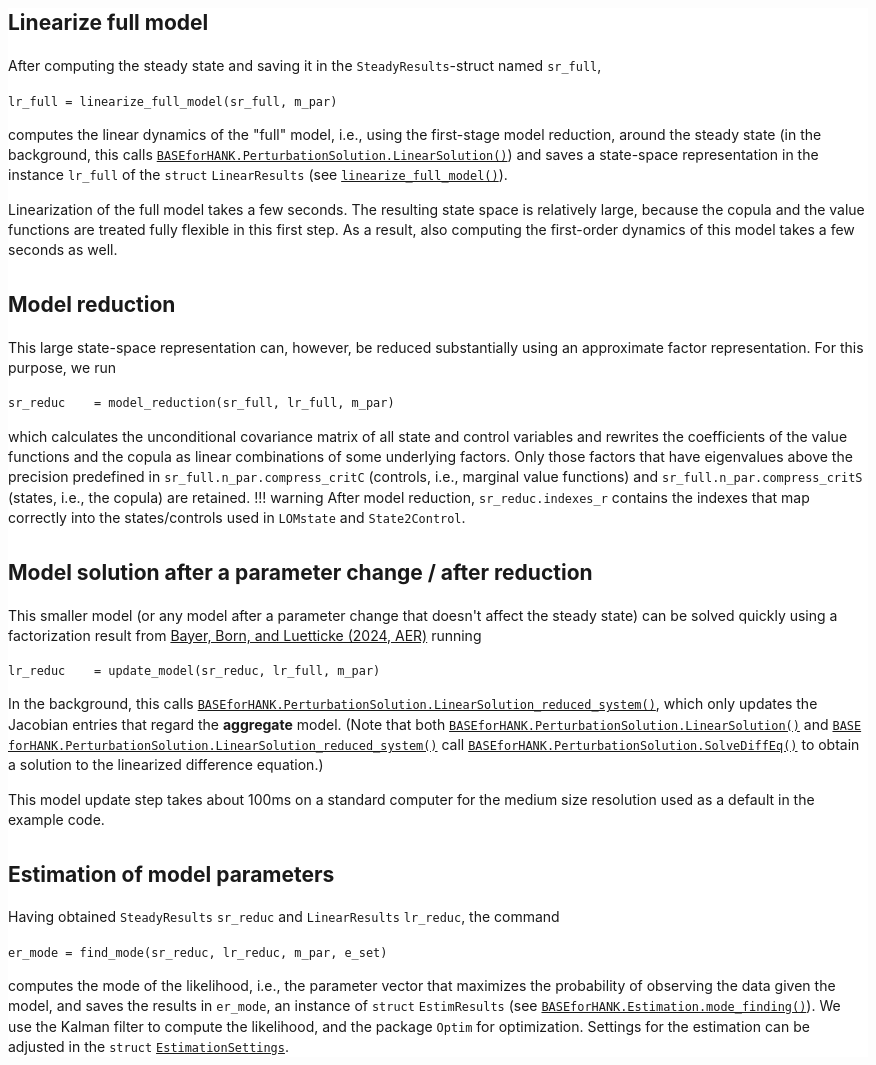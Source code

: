 ## Linearize full model
After computing the steady state and saving it in the `SteadyResults`-struct named `sr_full`,
```
lr_full = linearize_full_model(sr_full, m_par)
```
computes the linear dynamics of the "full" model, i.e., using the first-stage model reduction, around the steady state (in the background, this calls [`BASEforHANK.PerturbationSolution.LinearSolution()`](@ref)) and saves a state-space representation in the instance `lr_full` of the `struct` `LinearResults` (see [`linearize_full_model()`](@ref)).

Linearization of the full model takes a few seconds. The resulting state space is relatively large, because the copula and the value functions are treated fully flexible in this first step. As a result, also computing the first-order dynamics of this model takes a few seconds as well.

## Model reduction
This large state-space representation can, however, be reduced substantially using an approximate factor representation. For this purpose, we run
```
sr_reduc    = model_reduction(sr_full, lr_full, m_par)
```
which calculates the unconditional covariance matrix of all state and control variables and rewrites the coefficients of the value functions and the copula as linear combinations of some underlying factors. Only those factors that have eigenvalues above the precision predefined in `sr_full.n_par.compress_critC` (controls, i.e., marginal value functions) and `sr_full.n_par.compress_critS` (states, i.e., the copula) are retained.
!!! warning
    After model reduction, `sr_reduc.indexes_r` contains the indexes that map correctly into the states/controls used in `LOMstate` and `State2Control`.


## Model solution after a parameter change / after reduction
This smaller model (or any model after a parameter change that doesn't affect the steady state) can be solved quickly using a factorization result from [Bayer, Born, and Luetticke (2024, AER)](https://www.aeaweb.org/articles?id=10.1257/aer.20201875) running
```
lr_reduc    = update_model(sr_reduc, lr_full, m_par)
```
In the background, this calls [`BASEforHANK.PerturbationSolution.LinearSolution_reduced_system()`](@ref), which only updates the Jacobian entries that regard the **aggregate** model. (Note that both [`BASEforHANK.PerturbationSolution.LinearSolution()`](@ref) and [`BASEforHANK.PerturbationSolution.LinearSolution_reduced_system()`](@ref) call [`BASEforHANK.PerturbationSolution.SolveDiffEq()`](@ref) to obtain a solution to the linearized difference equation.)

This model update step takes about 100ms on a standard computer for the medium size resolution used as a default in the example code.

## Estimation of model parameters
Having obtained `SteadyResults` `sr_reduc` and `LinearResults` `lr_reduc`, the command
```
er_mode = find_mode(sr_reduc, lr_reduc, m_par, e_set)
```
computes the mode of the likelihood, i.e., the parameter vector that maximizes the probability of observing the data given the model, and saves the results in `er_mode`, an instance of `struct` `EstimResults`
(see [`BASEforHANK.Estimation.mode_finding()`](@ref)). We use the Kalman filter to compute the likelihood, and the package `Optim` for optimization. Settings for the estimation can be adjusted in the `struct` [`EstimationSettings`](@ref).
